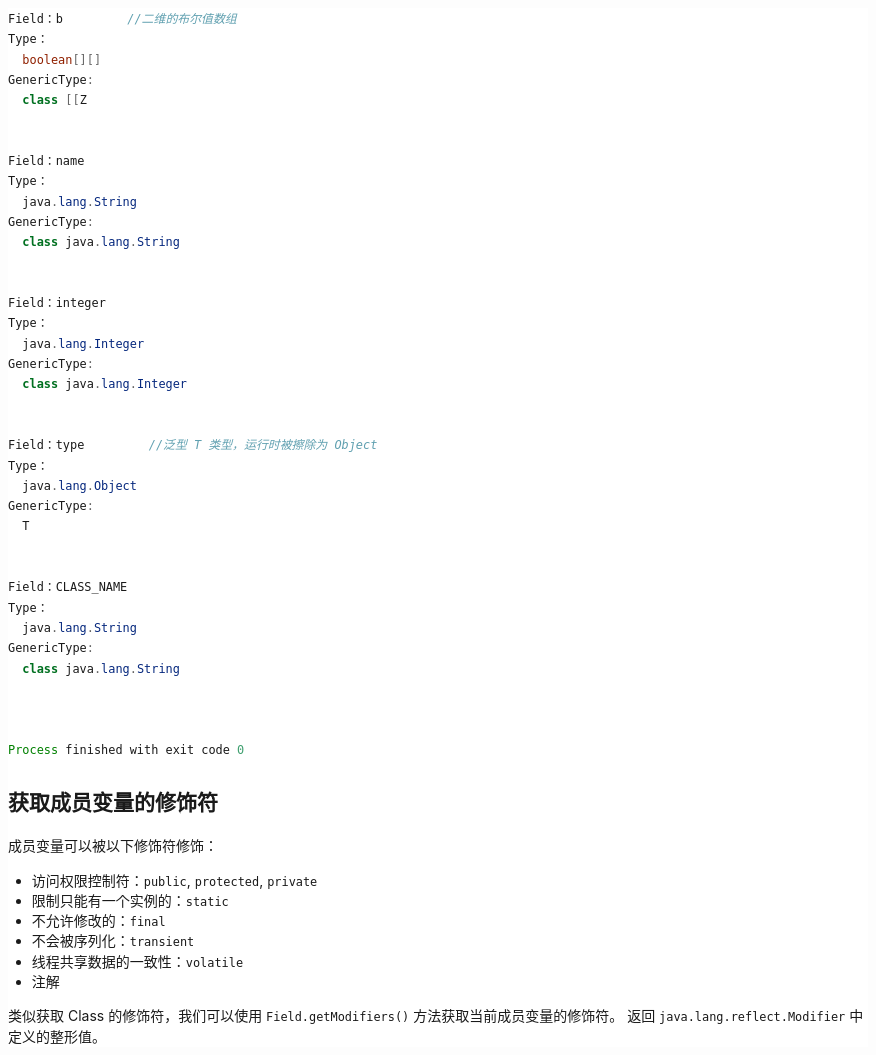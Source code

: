 ```java
Field：b         //二维的布尔值数组
Type：
  boolean[][]
GenericType:
  class [[Z


Field：name 
Type：
  java.lang.String
GenericType:
  class java.lang.String


Field：integer 
Type：
  java.lang.Integer
GenericType:
  class java.lang.Integer


Field：type         //泛型 T 类型，运行时被擦除为 Object
Type：
  java.lang.Object
GenericType:
  T


Field：CLASS_NAME 
Type：
  java.lang.String
GenericType:
  class java.lang.String



Process finished with exit code 0
```

## 获取成员变量的修饰符

成员变量可以被以下修饰符修饰：

- 访问权限控制符：`public`, `protected`, `private`
- 限制只能有一个实例的：`static`
- 不允许修改的：`final`
- 不会被序列化：`transient`
- 线程共享数据的一致性：`volatile`
- 注解

类似获取 Class 的修饰符，我们可以使用 `Field.getModifiers()` 方法获取当前成员变量的修饰符。
返回 `java.lang.reflect.Modifier` 中定义的整形值。

